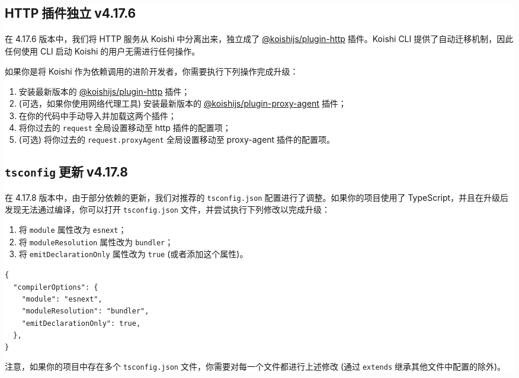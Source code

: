 ## HTTP 插件独立 <badge>v4.17.6</badge>

在 4.17.6 版本中，我们将 HTTP 服务从 Koishi 中分离出来，独立成了 [@koishijs/plugin-http](../plugins/develop/http.md) 插件。Koishi CLI 提供了自动迁移机制，因此任何使用 CLI 启动 Koishi 的用户无需进行任何操作。

如果你是将 Koishi 作为依赖调用的进阶开发者，你需要执行下列操作完成升级：

1. 安装最新版本的 [@koishijs/plugin-http](../plugins/develop/http.md) 插件；
2. (可选，如果你使用网络代理工具) 安装最新版本的 [@koishijs/plugin-proxy-agent](../plugins/develop/proxy-agent.md) 插件；
3. 在你的代码中手动导入并加载这两个插件；
4. 将你过去的 `request` 全局设置移动至 http 插件的配置项；
5. (可选) 将你过去的 `request.proxyAgent` 全局设置移动至 proxy-agent 插件的配置项。

## `tsconfig` 更新 <badge>v4.17.8</badge>

在 4.17.8 版本中，由于部分依赖的更新，我们对推荐的 `tsconfig.json` 配置进行了调整。如果你的项目使用了 TypeScript，并且在升级后发现无法通过编译，你可以打开 `tsconfig.json` 文件，并尝试执行下列修改以完成升级：

1. 将 `module` 属性改为 `esnext`；
2. 将 `moduleResolution` 属性改为 `bundler`；
3. 将 `emitDeclarationOnly` 属性改为 `true` (或者添加这个属性)。

```json{3-5}
{
  "compilerOptions": {
    "module": "esnext",
    "moduleResolution": "bundler",
    "emitDeclarationOnly": true,
  },
}
```

注意，如果你的项目中存在多个 `tsconfig.json` 文件，你需要对每一个文件都进行上述修改 (通过 `extends` 继承其他文件中配置的除外)。
